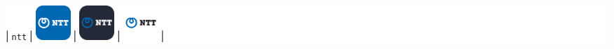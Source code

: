 | `ntt` | <img src="./icons/NTT.svg" width="50"> | <img src="./icons/NTT-Dark.svg" width="50"> | <img src="./icons/NTT-Light.svg" width="50"> |